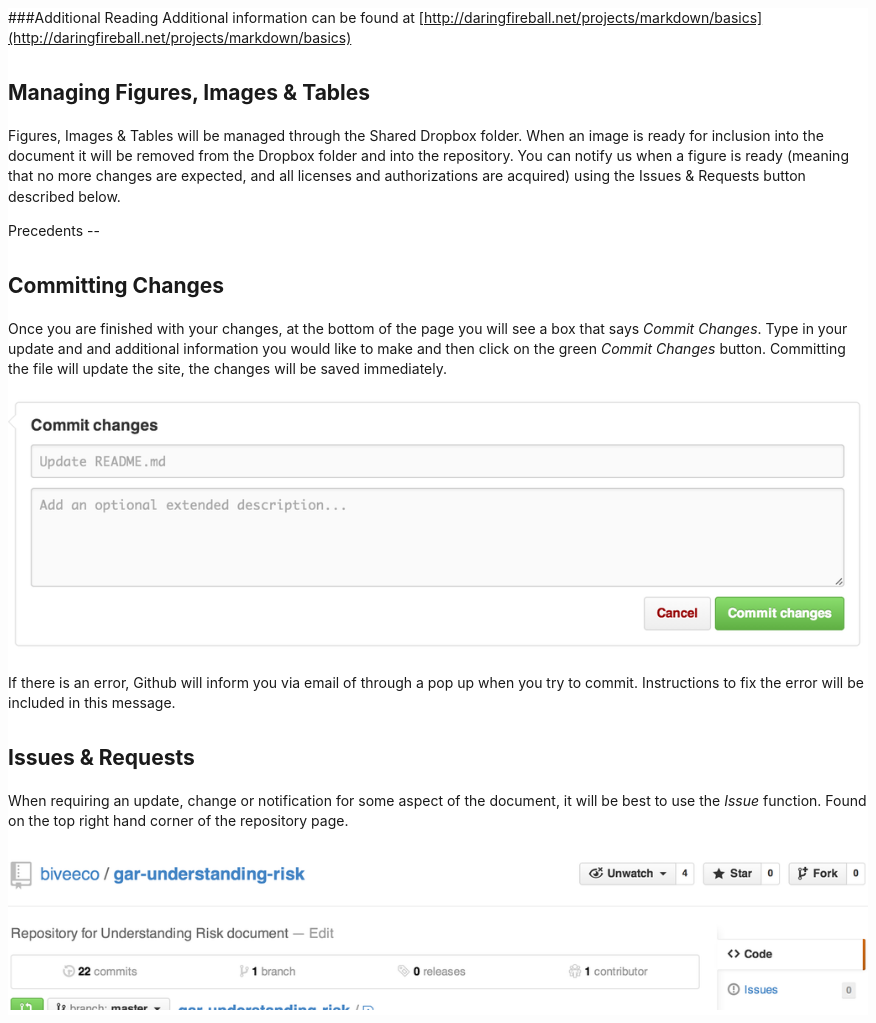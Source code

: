 ###Additional Reading
Additional information can be found at [http://daringfireball.net/projects/markdown/basics](http://daringfireball.net/projects/markdown/basics)

## <a name="figures"><a/>Managing Figures, Images & Tables

Figures, Images & Tables will be managed through the Shared Dropbox folder. When an image is ready for inclusion into the document it will be removed from the Dropbox folder and into the repository. You can notify us when a figure is ready (meaning that no more changes are expected, and all licenses and authorizations are acquired) using the <a name="issues">Issues & Requests</a> button described below. 

Precedents -- <!ADD INFORMATION>

## <a name="commit"><a/>Committing Changes

Once you are finished with your changes, at the bottom of the page you will see a box that says *Commit Changes*. Type in your update and and additional information you would like to make and then click on the green *Commit Changes* button. Committing the file will update the site, the changes will be saved immediately.

<img src="/_assets/readme/readme_figure_06.png" alt="Github Commit" />

If there is an error, Github will inform you via email of through a pop up when you try to commit. Instructions to fix the error will be included in this message.

## <a name="issues"><a/>Issues & Requests

When requiring an update, change or notification for some aspect of the document, it will be best to use the _Issue_ function. Found on the top right hand corner of the repository page.

<img src="/_assets/readme/readme_figure_07.png" alt="Issue Submit" />
